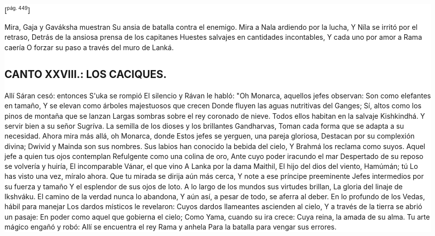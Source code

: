 <span id="p449">[<sup><small>pág. 449</small></sup>]</span>

Mira, Gaja y Gaváksha muestran
Su ansia de batalla contra el enemigo.
Mira a Nala ardiendo por la lucha,
Y Níla se irritó por el retraso,
Detrás de la ansiosa prensa de los capitanes
Huestes salvajes en cantidades incontables,
Y cada uno por amor a Rama caería
O forzar su paso a través del muro de Lanká.



## CANTO XXVIII.: LOS CACIQUES.

Allí Sáran cesó: entonces S'uka se rompió
El silencio y Rávan ​​le habló:
"Oh Monarca, aquellos jefes observan:
Son como elefantes en tamaño,
Y se elevan como árboles majestuosos que crecen
Donde fluyen las aguas nutritivas del Ganges;
Sí, altos como los pinos de montaña que se lanzan
Largas sombras sobre el rey coronado de nieve.
Todos ellos habitan en la salvaje Kishkindhá.
Y servir bien a su señor Sugríva.
La semilla de los dioses y los brillantes Gandharvas,
Toman cada forma que se adapta a su necesidad.
Ahora mira más allá, oh Monarca, donde
Estos jefes se yerguen, una pareja gloriosa,
Destacan por su complexión divina;
Dwivid y Mainda son sus nombres.
Sus labios han conocido la bebida del cielo,
Y Brahmá los reclama como suyos.
Aquel jefe a quien tus ojos contemplan
Refulgente como una colina de oro,
Ante cuyo poder iracundo el mar
Despertado de su reposo se volvería y huiría,
El incomparable Vánar, el que vino
A Lanka por la dama Maithil,
El hijo del dios del viento, Hamúmán; tú
Lo has visto una vez, míralo ahora.
Que tu mirada se dirija aún más cerca,
Y note a ese príncipe preeminente
Jefes intermedios por su fuerza y ​​tamaño
Y el esplendor de sus ojos de loto.
A lo largo de los mundos sus virtudes brillan,
La gloria del linaje de Ikshváku.
El camino de la verdad nunca lo abandona,
Y aún así, a pesar de todo, se aferra al deber.
En lo profundo de los Vedas, hábil para manejar
Los dardos místicos le revelaron:
Cuyos dardos llameantes ascienden al cielo,
Y a través de la tierra se abrió un pasaje:
En poder como aquel que gobierna el cielo;
Como Yama, cuando su ira crece:
Cuya reina, la amada de su alma.
Tu arte mágico engañó y robó:
Allí se encuentra el rey Rama y anhela
Para la batalla para vengar sus errores.


[^943]: 443:1 Demonios y enemigos de los dioses.
[^944]: 443:1b El Indo.
[^945]: 444:1 Pastores de vacas, descendientes de un brahmán y una mujer de la tribu médica, los modernos Ahírs.
[^946]: 444:2 Bárbaros o marginados.
[^947]: 444:3 _Vrana_ significa herida o desgarro.
[^948]: 446:1 Aquí en la recensión de Bengala (edición de Gorresio), comienza el Libro VI.
[^949]: 448:1 El Goomtee.
[^950]: 448:1b El Nerbudda anglicanizado.
[^951]: 448:2b Según una leyenda Pauranik, el supuesto padre de Kes'arí Hanúmán había matado a un Asur o demonio que apareció en la forma de un elefante, y de ahí surgió la hostilidad entre los Vánars y los elefantes.
[^952]: 449:1 Sigue la enumeración de las fuerzas de Sugriva, que no intento seguir. Pronto alcanza los cien mil billones.